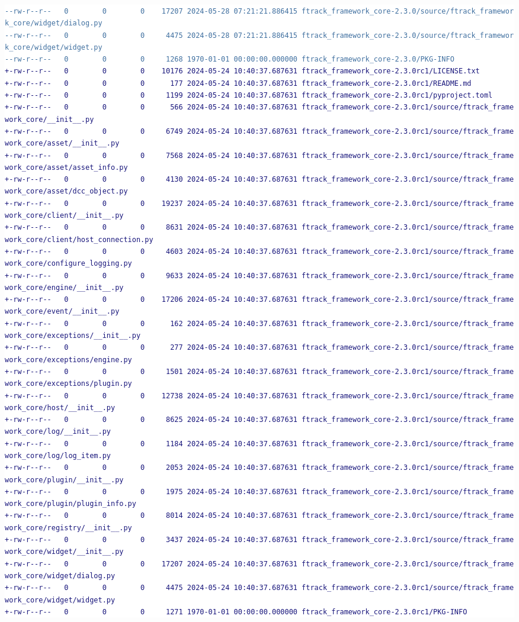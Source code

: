 ```diff
--rw-r--r--   0        0        0    17207 2024-05-28 07:21:21.886415 ftrack_framework_core-2.3.0/source/ftrack_framework_core/widget/dialog.py
--rw-r--r--   0        0        0     4475 2024-05-28 07:21:21.886415 ftrack_framework_core-2.3.0/source/ftrack_framework_core/widget/widget.py
--rw-r--r--   0        0        0     1268 1970-01-01 00:00:00.000000 ftrack_framework_core-2.3.0/PKG-INFO
+-rw-r--r--   0        0        0    10176 2024-05-24 10:40:37.687631 ftrack_framework_core-2.3.0rc1/LICENSE.txt
+-rw-r--r--   0        0        0      177 2024-05-24 10:40:37.687631 ftrack_framework_core-2.3.0rc1/README.md
+-rw-r--r--   0        0        0     1199 2024-05-24 10:40:37.687631 ftrack_framework_core-2.3.0rc1/pyproject.toml
+-rw-r--r--   0        0        0      566 2024-05-24 10:40:37.687631 ftrack_framework_core-2.3.0rc1/source/ftrack_framework_core/__init__.py
+-rw-r--r--   0        0        0     6749 2024-05-24 10:40:37.687631 ftrack_framework_core-2.3.0rc1/source/ftrack_framework_core/asset/__init__.py
+-rw-r--r--   0        0        0     7568 2024-05-24 10:40:37.687631 ftrack_framework_core-2.3.0rc1/source/ftrack_framework_core/asset/asset_info.py
+-rw-r--r--   0        0        0     4130 2024-05-24 10:40:37.687631 ftrack_framework_core-2.3.0rc1/source/ftrack_framework_core/asset/dcc_object.py
+-rw-r--r--   0        0        0    19237 2024-05-24 10:40:37.687631 ftrack_framework_core-2.3.0rc1/source/ftrack_framework_core/client/__init__.py
+-rw-r--r--   0        0        0     8631 2024-05-24 10:40:37.687631 ftrack_framework_core-2.3.0rc1/source/ftrack_framework_core/client/host_connection.py
+-rw-r--r--   0        0        0     4603 2024-05-24 10:40:37.687631 ftrack_framework_core-2.3.0rc1/source/ftrack_framework_core/configure_logging.py
+-rw-r--r--   0        0        0     9633 2024-05-24 10:40:37.687631 ftrack_framework_core-2.3.0rc1/source/ftrack_framework_core/engine/__init__.py
+-rw-r--r--   0        0        0    17206 2024-05-24 10:40:37.687631 ftrack_framework_core-2.3.0rc1/source/ftrack_framework_core/event/__init__.py
+-rw-r--r--   0        0        0      162 2024-05-24 10:40:37.687631 ftrack_framework_core-2.3.0rc1/source/ftrack_framework_core/exceptions/__init__.py
+-rw-r--r--   0        0        0      277 2024-05-24 10:40:37.687631 ftrack_framework_core-2.3.0rc1/source/ftrack_framework_core/exceptions/engine.py
+-rw-r--r--   0        0        0     1501 2024-05-24 10:40:37.687631 ftrack_framework_core-2.3.0rc1/source/ftrack_framework_core/exceptions/plugin.py
+-rw-r--r--   0        0        0    12738 2024-05-24 10:40:37.687631 ftrack_framework_core-2.3.0rc1/source/ftrack_framework_core/host/__init__.py
+-rw-r--r--   0        0        0     8625 2024-05-24 10:40:37.687631 ftrack_framework_core-2.3.0rc1/source/ftrack_framework_core/log/__init__.py
+-rw-r--r--   0        0        0     1184 2024-05-24 10:40:37.687631 ftrack_framework_core-2.3.0rc1/source/ftrack_framework_core/log/log_item.py
+-rw-r--r--   0        0        0     2053 2024-05-24 10:40:37.687631 ftrack_framework_core-2.3.0rc1/source/ftrack_framework_core/plugin/__init__.py
+-rw-r--r--   0        0        0     1975 2024-05-24 10:40:37.687631 ftrack_framework_core-2.3.0rc1/source/ftrack_framework_core/plugin/plugin_info.py
+-rw-r--r--   0        0        0     8014 2024-05-24 10:40:37.687631 ftrack_framework_core-2.3.0rc1/source/ftrack_framework_core/registry/__init__.py
+-rw-r--r--   0        0        0     3437 2024-05-24 10:40:37.687631 ftrack_framework_core-2.3.0rc1/source/ftrack_framework_core/widget/__init__.py
+-rw-r--r--   0        0        0    17207 2024-05-24 10:40:37.687631 ftrack_framework_core-2.3.0rc1/source/ftrack_framework_core/widget/dialog.py
+-rw-r--r--   0        0        0     4475 2024-05-24 10:40:37.687631 ftrack_framework_core-2.3.0rc1/source/ftrack_framework_core/widget/widget.py
+-rw-r--r--   0        0        0     1271 1970-01-01 00:00:00.000000 ftrack_framework_core-2.3.0rc1/PKG-INFO
```
